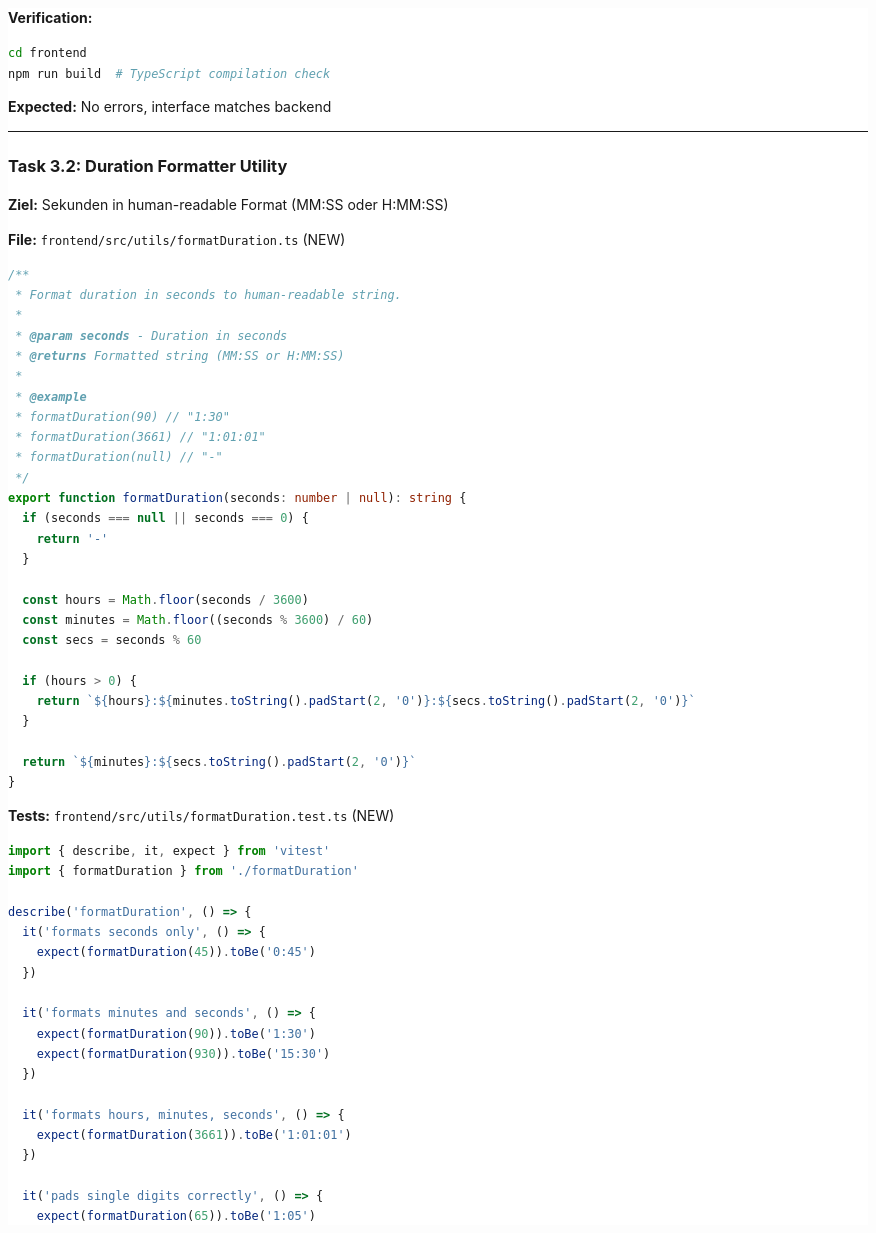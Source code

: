 **Verification:**
```bash
cd frontend
npm run build  # TypeScript compilation check
```

**Expected:** No errors, interface matches backend

---

### Task 3.2: Duration Formatter Utility

**Ziel:** Sekunden in human-readable Format (MM:SS oder H:MM:SS)

**File:** `frontend/src/utils/formatDuration.ts` (NEW)

```typescript
/**
 * Format duration in seconds to human-readable string.
 *
 * @param seconds - Duration in seconds
 * @returns Formatted string (MM:SS or H:MM:SS)
 *
 * @example
 * formatDuration(90) // "1:30"
 * formatDuration(3661) // "1:01:01"
 * formatDuration(null) // "-"
 */
export function formatDuration(seconds: number | null): string {
  if (seconds === null || seconds === 0) {
    return '-'
  }

  const hours = Math.floor(seconds / 3600)
  const minutes = Math.floor((seconds % 3600) / 60)
  const secs = seconds % 60

  if (hours > 0) {
    return `${hours}:${minutes.toString().padStart(2, '0')}:${secs.toString().padStart(2, '0')}`
  }

  return `${minutes}:${secs.toString().padStart(2, '0')}`
}
```

**Tests:** `frontend/src/utils/formatDuration.test.ts` (NEW)

```typescript
import { describe, it, expect } from 'vitest'
import { formatDuration } from './formatDuration'

describe('formatDuration', () => {
  it('formats seconds only', () => {
    expect(formatDuration(45)).toBe('0:45')
  })

  it('formats minutes and seconds', () => {
    expect(formatDuration(90)).toBe('1:30')
    expect(formatDuration(930)).toBe('15:30')
  })

  it('formats hours, minutes, seconds', () => {
    expect(formatDuration(3661)).toBe('1:01:01')
  })

  it('pads single digits correctly', () => {
    expect(formatDuration(65)).toBe('1:05')
```